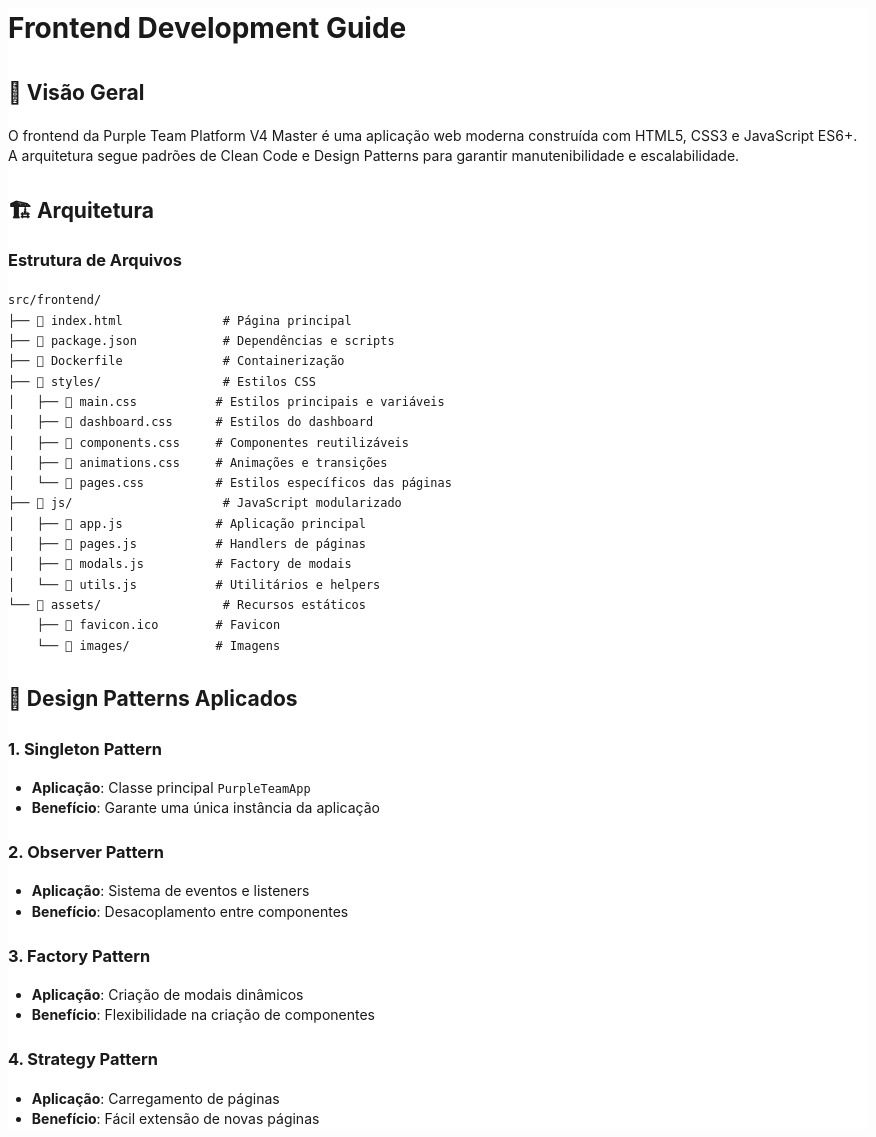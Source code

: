 # Frontend Development Guide

## 🎨 Visão Geral

O frontend da Purple Team Platform V4 Master é uma aplicação web moderna construída com HTML5, CSS3 e JavaScript ES6+. A arquitetura segue padrões de Clean Code e Design Patterns para garantir manutenibilidade e escalabilidade.

## 🏗️ Arquitetura

### Estrutura de Arquivos
```
src/frontend/
├── 📄 index.html              # Página principal
├── 📄 package.json            # Dependências e scripts
├── 📄 Dockerfile              # Containerização
├── 📁 styles/                 # Estilos CSS
│   ├── 📄 main.css           # Estilos principais e variáveis
│   ├── 📄 dashboard.css      # Estilos do dashboard
│   ├── 📄 components.css     # Componentes reutilizáveis
│   ├── 📄 animations.css     # Animações e transições
│   └── 📄 pages.css          # Estilos específicos das páginas
├── 📁 js/                     # JavaScript modularizado
│   ├── 📄 app.js             # Aplicação principal
│   ├── 📄 pages.js           # Handlers de páginas
│   ├── 📄 modals.js          # Factory de modais
│   └── 📄 utils.js           # Utilitários e helpers
└── 📁 assets/                 # Recursos estáticos
    ├── 📄 favicon.ico        # Favicon
    └── 📄 images/            # Imagens
```

## 🎯 Design Patterns Aplicados

### 1. Singleton Pattern
- **Aplicação**: Classe principal `PurpleTeamApp`
- **Benefício**: Garante uma única instância da aplicação

### 2. Observer Pattern
- **Aplicação**: Sistema de eventos e listeners
- **Benefício**: Desacoplamento entre componentes

### 3. Factory Pattern
- **Aplicação**: Criação de modais dinâmicos
- **Benefício**: Flexibilidade na criação de componentes

### 4. Strategy Pattern
- **Aplicação**: Carregamento de páginas
- **Benefício**: Fácil extensão de novas páginas

